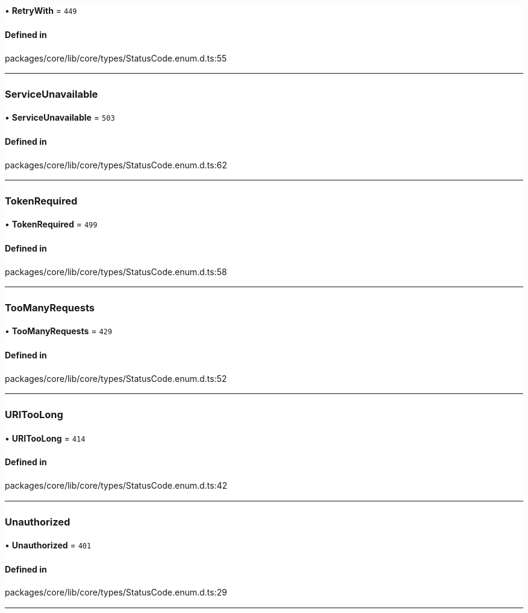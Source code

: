 • **RetryWith** = ``449``

#### Defined in

packages/core/lib/core/types/StatusCode.enum.d.ts:55

___

### ServiceUnavailable

• **ServiceUnavailable** = ``503``

#### Defined in

packages/core/lib/core/types/StatusCode.enum.d.ts:62

___

### TokenRequired

• **TokenRequired** = ``499``

#### Defined in

packages/core/lib/core/types/StatusCode.enum.d.ts:58

___

### TooManyRequests

• **TooManyRequests** = ``429``

#### Defined in

packages/core/lib/core/types/StatusCode.enum.d.ts:52

___

### URITooLong

• **URITooLong** = ``414``

#### Defined in

packages/core/lib/core/types/StatusCode.enum.d.ts:42

___

### Unauthorized

• **Unauthorized** = ``401``

#### Defined in

packages/core/lib/core/types/StatusCode.enum.d.ts:29

___

